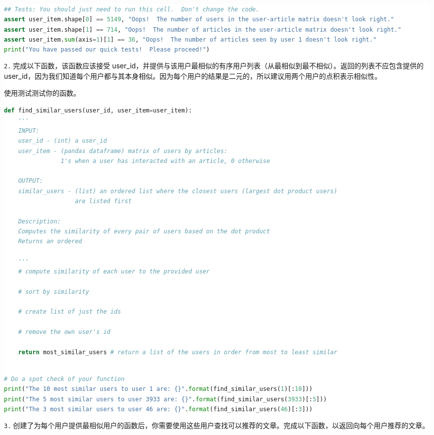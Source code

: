 
```python
## Tests: You should just need to run this cell.  Don't change the code.
assert user_item.shape[0] == 5149, "Oops!  The number of users in the user-article matrix doesn't look right."
assert user_item.shape[1] == 714, "Oops!  The number of articles in the user-article matrix doesn't look right."
assert user_item.sum(axis=1)[1] == 36, "Oops!  The number of articles seen by user 1 doesn't look right."
print("You have passed our quick tests!  Please proceed!")
```

`2.` 完成以下函数，该函数应该接受 user_id，并提供与该用户最相似的有序用户列表（从最相似到最不相似）。返回的列表不应包含提供的 user_id，因为我们知道每个用户都与其本身相似。因为每个用户的结果是二元的，所以建议用两个用户的点积表示相似性。 

使用测试测试你的函数。


```python
def find_similar_users(user_id, user_item=user_item):
    '''
    INPUT:
    user_id - (int) a user_id
    user_item - (pandas dataframe) matrix of users by articles: 
                1's when a user has interacted with an article, 0 otherwise
    
    OUTPUT:
    similar_users - (list) an ordered list where the closest users (largest dot product users)
                    are listed first
    
    Description:
    Computes the similarity of every pair of users based on the dot product
    Returns an ordered
    
    '''
    # compute similarity of each user to the provided user

    # sort by similarity

    # create list of just the ids
   
    # remove the own user's id
       
    return most_similar_users # return a list of the users in order from most to least similar
        
```


```python
# Do a spot check of your function
print("The 10 most similar users to user 1 are: {}".format(find_similar_users(1)[:10]))
print("The 5 most similar users to user 3933 are: {}".format(find_similar_users(3933)[:5]))
print("The 3 most similar users to user 46 are: {}".format(find_similar_users(46)[:3]))
```

`3.` 创建了为每个用户提供最相似用户的函数后，你需要使用这些用户查找可以推荐的文章。完成以下函数，以返回向每个用户推荐的文章。
